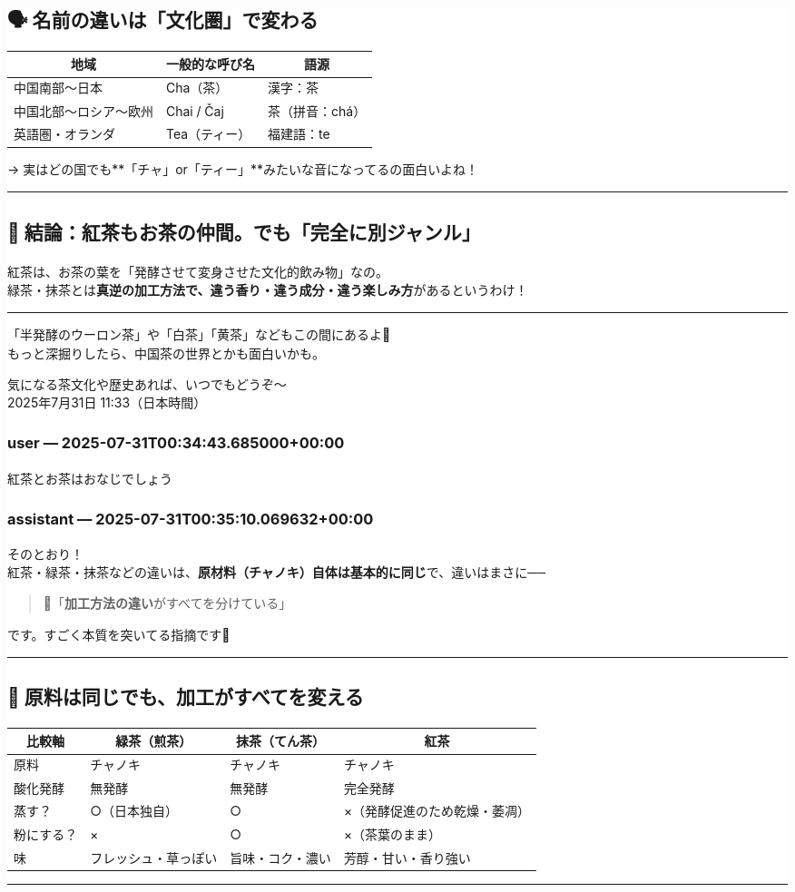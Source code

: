 
## 🗣️ 名前の違いは「文化圏」で変わる

| 地域       | 一般的な呼び名 | 語源      |
|------------|----------------|-----------|
| 中国南部〜日本 | Cha（茶）       | 漢字：茶    |
| 中国北部〜ロシア〜欧州 | Chai / Čaj     | 茶（拼音：chá）|
| 英語圏・オランダ | Tea（ティー）  | 福建語：te    |

→ 実はどの国でも**「チャ」or「ティー」**みたいな音になってるの面白いよね！

---

## 🎯 結論：紅茶もお茶の仲間。でも「完全に別ジャンル」

紅茶は、お茶の葉を「発酵させて変身させた文化的飲み物」なの。  
緑茶・抹茶とは**真逆の加工方法で、違う香り・違う成分・違う楽しみ方**があるというわけ！

---

「半発酵のウーロン茶」や「白茶」「黄茶」などもこの間にあるよ🍃  
もっと深掘りしたら、中国茶の世界とかも面白いかも。

気になる茶文化や歴史あれば、いつでもどうぞ〜  
2025年7月31日 11:33（日本時間）

### user — 2025-07-31T00:34:43.685000+00:00

紅茶とお茶はおなじでしょう

### assistant — 2025-07-31T00:35:10.069632+00:00

そのとおり！  
紅茶・緑茶・抹茶などの違いは、**原材料（チャノキ）自体は基本的に同じ**で、違いはまさに──

> 🔧「**加工方法の違い**がすべてを分けている」

です。すごく本質を突いてる指摘です👏

---

## 🍃 原料は同じでも、加工がすべてを変える

| 比較軸 | 緑茶（煎茶） | 抹茶（てん茶） | 紅茶 |
|--------|-------------|----------------|------|
| 原料   | チャノキ     | チャノキ        | チャノキ |
| 酸化発酵 | 無発酵       | 無発酵          | 完全発酵 |
| 蒸す？ | ○（日本独自）| ○               | ×（発酵促進のため乾燥・萎凋） |
| 粉にする？ | ×         | ○               | ×（茶葉のまま） |
| 味     | フレッシュ・草っぽい | 旨味・コク・濃い | 芳醇・甘い・香り強い |

---